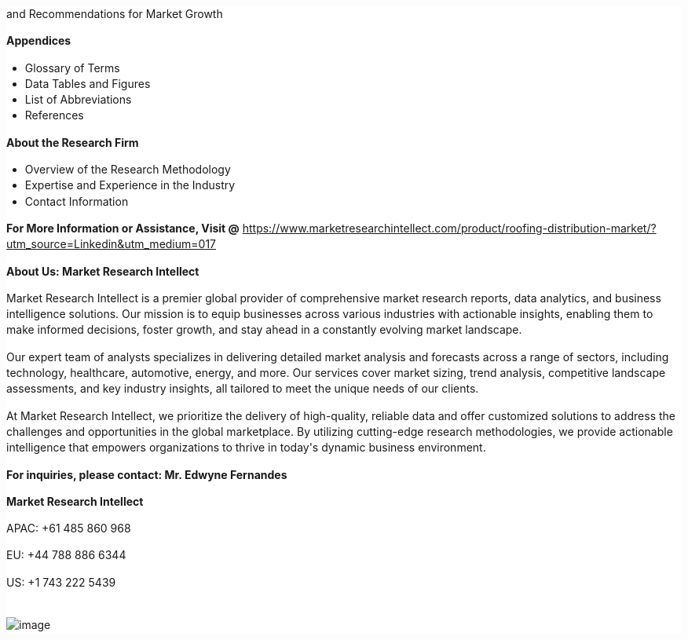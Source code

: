 and Recommendations for Market Growth</li></ul><p><strong>Appendices</strong></p><ul><li>Glossary of Terms</li><li>Data Tables and Figures</li><li>List of Abbreviations</li><li>References</li></ul><p><strong>About the Research Firm</strong></p><ul><li>Overview of the Research Methodology</li><li>Expertise and Experience in the Industry</li><li>Contact Information</li></ul></div><div class="article-main__content" data-test-id="publishing-text-block"><p><span class="font-[700]"><strong>For More Information or Assistance, Visit @</strong>&nbsp;<a href="https://www.marketresearchintellect.com/product/roofing-distribution-market/?utm_source=Linkedin&utm_medium=017">https://www.marketresearchintellect.com/product/roofing-distribution-market/?utm_source=Linkedin&utm_medium=017</a></span></p><p><strong>About Us: Market Research Intellect</strong></p><p>Market Research Intellect is a premier global provider of comprehensive market research reports, data analytics, and business intelligence solutions. Our mission is to equip businesses across various industries with actionable insights, enabling them to make informed decisions, foster growth, and stay ahead in a constantly evolving market landscape.</p><p>Our expert team of analysts specializes in delivering detailed market analysis and forecasts across a range of sectors, including technology, healthcare, automotive, energy, and more. Our services cover market sizing, trend analysis, competitive landscape assessments, and key industry insights, all tailored to meet the unique needs of our clients.</p><p>At Market Research Intellect, we prioritize the delivery of high-quality, reliable data and offer customized solutions to address the challenges and opportunities in the global marketplace. By utilizing cutting-edge research methodologies, we provide actionable intelligence that empowers organizations to thrive in today's dynamic business environment.</p><p><strong>For inquiries, please contact: Mr. Edwyne Fernandes</strong></p><p><strong>Market Research Intellect</strong></p><p>APAC: +61 485 860 968</p><p>EU: +44 788 886 6344</p><p>US: +1 743 222 5439</p></div><div class="article-main__content" data-test-id="publishing-text-block">&nbsp;</div>
![image](https://github.com/user-attachments/assets/6f0fab69-0ced-49e6-9213-8147daf35ce0)
